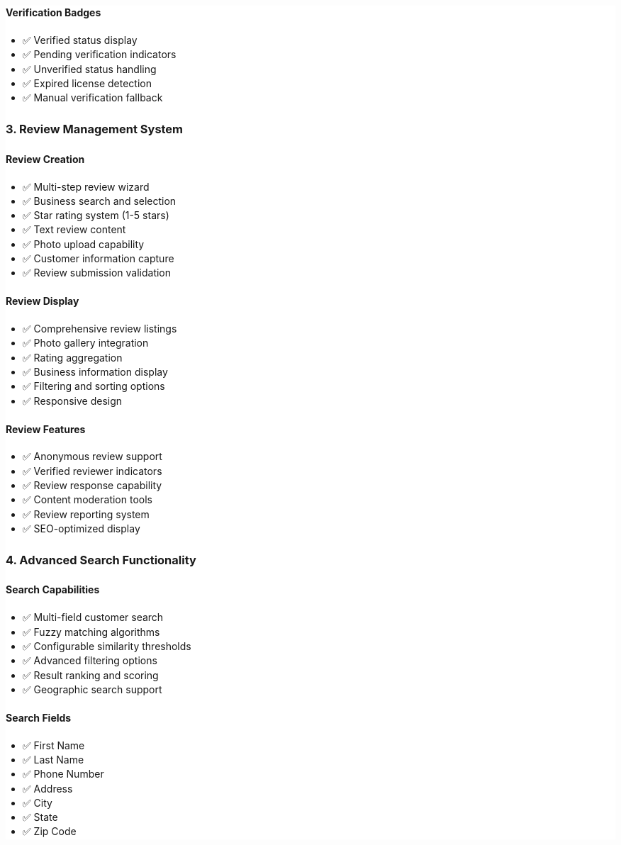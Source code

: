#### Verification Badges
- ✅ Verified status display
- ✅ Pending verification indicators
- ✅ Unverified status handling
- ✅ Expired license detection
- ✅ Manual verification fallback

### 3. Review Management System

#### Review Creation
- ✅ Multi-step review wizard
- ✅ Business search and selection
- ✅ Star rating system (1-5 stars)
- ✅ Text review content
- ✅ Photo upload capability
- ✅ Customer information capture
- ✅ Review submission validation

#### Review Display
- ✅ Comprehensive review listings
- ✅ Photo gallery integration
- ✅ Rating aggregation
- ✅ Business information display
- ✅ Filtering and sorting options
- ✅ Responsive design

#### Review Features
- ✅ Anonymous review support
- ✅ Verified reviewer indicators
- ✅ Review response capability
- ✅ Content moderation tools
- ✅ Review reporting system
- ✅ SEO-optimized display

### 4. Advanced Search Functionality

#### Search Capabilities
- ✅ Multi-field customer search
- ✅ Fuzzy matching algorithms
- ✅ Configurable similarity thresholds
- ✅ Advanced filtering options
- ✅ Result ranking and scoring
- ✅ Geographic search support

#### Search Fields
- ✅ First Name
- ✅ Last Name
- ✅ Phone Number
- ✅ Address
- ✅ City
- ✅ State
- ✅ Zip Code

